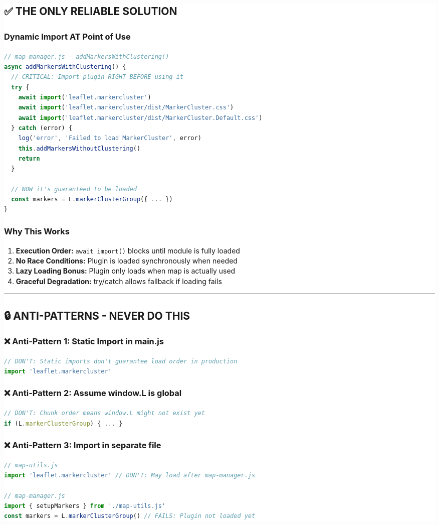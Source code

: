 ## ✅ THE ONLY RELIABLE SOLUTION

### Dynamic Import AT Point of Use

```javascript
// map-manager.js - addMarkersWithClustering()
async addMarkersWithClustering() {
  // CRITICAL: Import plugin RIGHT BEFORE using it
  try {
    await import('leaflet.markercluster')
    await import('leaflet.markercluster/dist/MarkerCluster.css')
    await import('leaflet.markercluster/dist/MarkerCluster.Default.css')
  } catch (error) {
    log('error', 'Failed to load MarkerCluster', error)
    this.addMarkersWithoutClustering()
    return
  }

  // NOW it's guaranteed to be loaded
  const markers = L.markerClusterGroup({ ... })
}
```

### Why This Works
1. **Execution Order:** `await import()` blocks until module is fully loaded
2. **No Race Conditions:** Plugin is loaded synchronously when needed
3. **Lazy Loading Bonus:** Plugin only loads when map is actually used
4. **Graceful Degradation:** try/catch allows fallback if loading fails

---

## 🔒 ANTI-PATTERNS - NEVER DO THIS

### ❌ Anti-Pattern 1: Static Import in main.js
```javascript
// DON'T: Static imports don't guarantee load order in production
import 'leaflet.markercluster'
```

### ❌ Anti-Pattern 2: Assume window.L is global
```javascript
// DON'T: Chunk order means window.L might not exist yet
if (L.markerClusterGroup) { ... }
```

### ❌ Anti-Pattern 3: Import in separate file
```javascript
// map-utils.js
import 'leaflet.markercluster' // DON'T: May load after map-manager.js

// map-manager.js
import { setupMarkers } from './map-utils.js'
const markers = L.markerClusterGroup() // FAILS: Plugin not loaded yet
```
